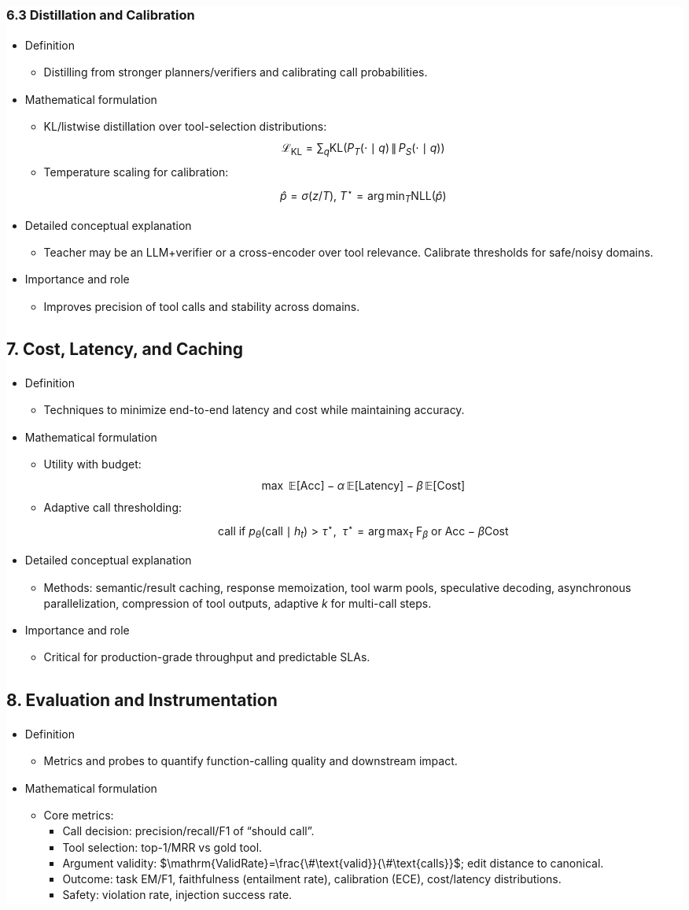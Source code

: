 ### 6.3 Distillation and Calibration

- Definition
  - Distilling from stronger planners/verifiers and calibrating call probabilities.

- Mathematical formulation
  - KL/listwise distillation over tool-selection distributions:
    $$
    \mathcal{L}_{\text{KL}}=\sum_q \mathrm{KL}\big(P_T(\cdot\mid q)\,\|\,P_S(\cdot\mid q)\big)
    $$
  - Temperature scaling for calibration:
    $$
    \hat{p}=\sigma(z/T),\ T^\star=\arg\min_T \text{NLL}(\hat{p})
    $$

- Detailed conceptual explanation
  - Teacher may be an LLM+verifier or a cross-encoder over tool relevance. Calibrate thresholds for safe/noisy domains.

- Importance and role
  - Improves precision of tool calls and stability across domains.


## 7. Cost, Latency, and Caching

- Definition
  - Techniques to minimize end-to-end latency and cost while maintaining accuracy.

- Mathematical formulation
  - Utility with budget:
    $$
    \max \ \mathbb{E}[\mathrm{Acc}] - \alpha\,\mathbb{E}[\mathrm{Latency}] - \beta\,\mathbb{E}[\mathrm{Cost}]
    $$
  - Adaptive call thresholding:
    $$
    \text{call if } p_\theta(\text{call}\mid h_t) > \tau^\star,\ \ \tau^\star=\arg\max_\tau \ \mathrm{F}_\beta\text{ or } \mathrm{Acc}-\beta \mathrm{Cost}
    $$

- Detailed conceptual explanation
  - Methods: semantic/result caching, response memoization, tool warm pools, speculative decoding, asynchronous parallelization, compression of tool outputs, adaptive $k$ for multi-call steps.

- Importance and role
  - Critical for production-grade throughput and predictable SLAs.


## 8. Evaluation and Instrumentation

- Definition
  - Metrics and probes to quantify function-calling quality and downstream impact.

- Mathematical formulation
  - Core metrics:
    - Call decision: precision/recall/F1 of “should call”.
    - Tool selection: top-$1$/MRR vs gold tool.
    - Argument validity: $\mathrm{ValidRate}=\frac{\#\text{valid}}{\#\text{calls}}$; edit distance to canonical.
    - Outcome: task EM/F1, faithfulness (entailment rate), calibration (ECE), cost/latency distributions.
    - Safety: violation rate, injection success rate.
